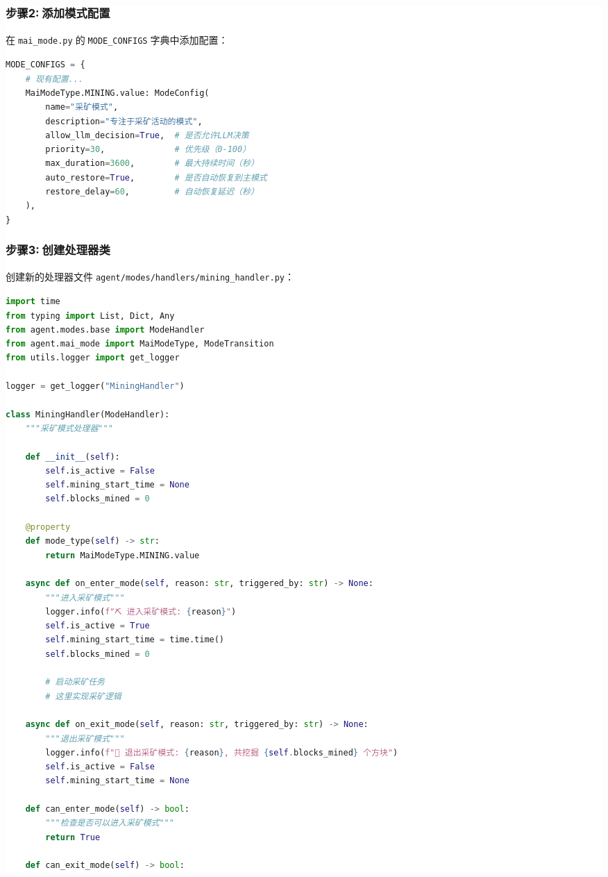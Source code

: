 ### 步骤2: 添加模式配置

在 `mai_mode.py` 的 `MODE_CONFIGS` 字典中添加配置：

```python
MODE_CONFIGS = {
    # 现有配置...
    MaiModeType.MINING.value: ModeConfig(
        name="采矿模式",
        description="专注于采矿活动的模式",
        allow_llm_decision=True,  # 是否允许LLM决策
        priority=30,              # 优先级（0-100）
        max_duration=3600,        # 最大持续时间（秒）
        auto_restore=True,        # 是否自动恢复到主模式
        restore_delay=60,         # 自动恢复延迟（秒）
    ),
}
```

### 步骤3: 创建处理器类

创建新的处理器文件 `agent/modes/handlers/mining_handler.py`：

```python
import time
from typing import List, Dict, Any
from agent.modes.base import ModeHandler
from agent.mai_mode import MaiModeType, ModeTransition
from utils.logger import get_logger

logger = get_logger("MiningHandler")

class MiningHandler(ModeHandler):
    """采矿模式处理器"""

    def __init__(self):
        self.is_active = False
        self.mining_start_time = None
        self.blocks_mined = 0

    @property
    def mode_type(self) -> str:
        return MaiModeType.MINING.value

    async def on_enter_mode(self, reason: str, triggered_by: str) -> None:
        """进入采矿模式"""
        logger.info(f"⛏️ 进入采矿模式: {reason}")
        self.is_active = True
        self.mining_start_time = time.time()
        self.blocks_mined = 0

        # 启动采矿任务
        # 这里实现采矿逻辑

    async def on_exit_mode(self, reason: str, triggered_by: str) -> None:
        """退出采矿模式"""
        logger.info(f"🏁 退出采矿模式: {reason}, 共挖掘 {self.blocks_mined} 个方块")
        self.is_active = False
        self.mining_start_time = None

    def can_enter_mode(self) -> bool:
        """检查是否可以进入采矿模式"""
        return True

    def can_exit_mode(self) -> bool:
```